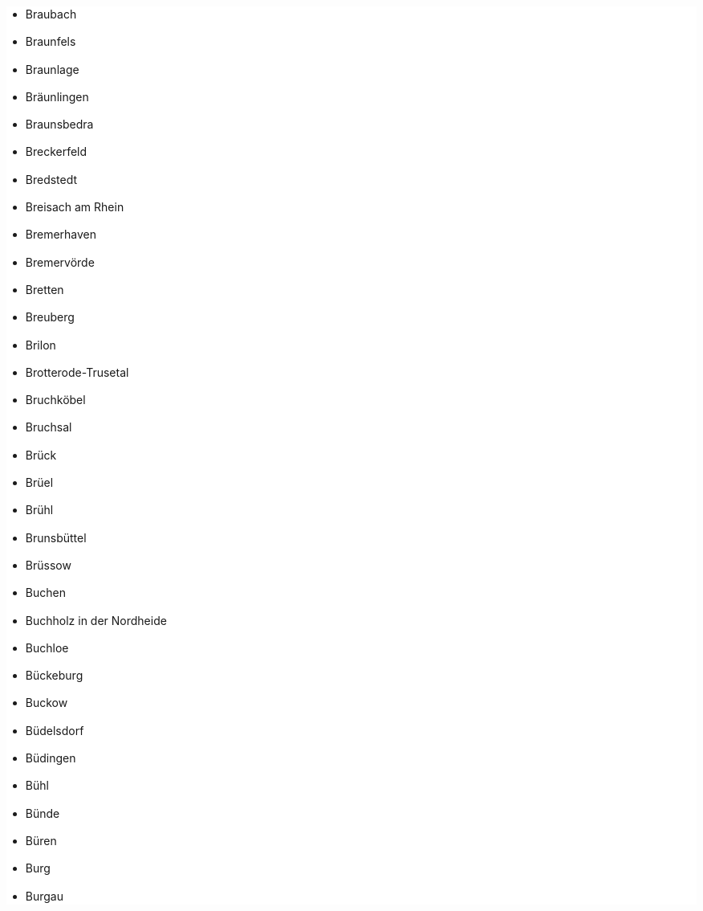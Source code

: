 - Braubach

- Braunfels

- Braunlage

- Bräunlingen

- Braunsbedra

- Breckerfeld

- Bredstedt

- Breisach am Rhein

- Bremerhaven

- Bremervörde

- Bretten

- Breuberg

- Brilon

- Brotterode-Trusetal

- Bruchköbel

- Bruchsal

- Brück

- Brüel

- Brühl

- Brunsbüttel

- Brüssow

- Buchen

- Buchholz in der Nordheide

- Buchloe

- Bückeburg

- Buckow

- Büdelsdorf

- Büdingen

- Bühl

- Bünde

- Büren

- Burg

- Burgau
